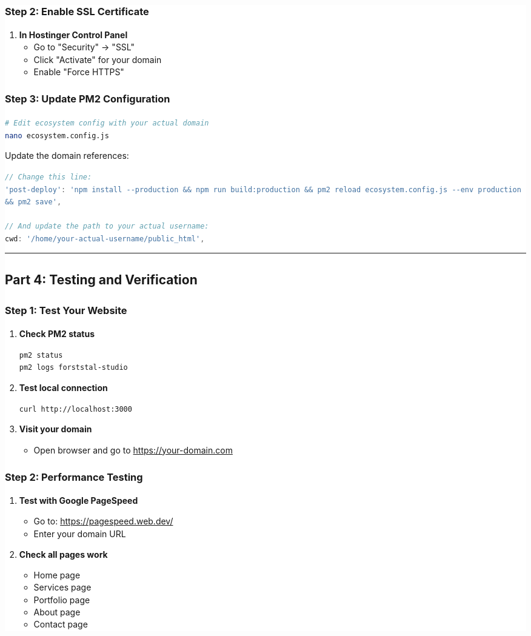 ### Step 2: Enable SSL Certificate

1. **In Hostinger Control Panel**
   - Go to "Security" → "SSL"
   - Click "Activate" for your domain
   - Enable "Force HTTPS"

### Step 3: Update PM2 Configuration

```bash
# Edit ecosystem config with your actual domain
nano ecosystem.config.js
```

Update the domain references:
```javascript
// Change this line:
'post-deploy': 'npm install --production && npm run build:production && pm2 reload ecosystem.config.js --env production && pm2 save',

// And update the path to your actual username:
cwd: '/home/your-actual-username/public_html',
```

---

## Part 4: Testing and Verification

### Step 1: Test Your Website

1. **Check PM2 status**
   ```bash
   pm2 status
   pm2 logs forststal-studio
   ```

2. **Test local connection**
   ```bash
   curl http://localhost:3000
   ```

3. **Visit your domain**
   - Open browser and go to https://your-domain.com

### Step 2: Performance Testing

1. **Test with Google PageSpeed**
   - Go to: https://pagespeed.web.dev/
   - Enter your domain URL

2. **Check all pages work**
   - Home page
   - Services page
   - Portfolio page
   - About page
   - Contact page
